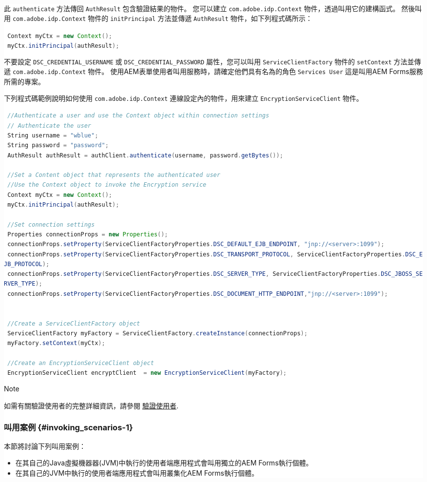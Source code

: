 此 `authenticate` 方法傳回 `AuthResult` 包含驗證結果的物件。 您可以建立 `com.adobe.idp.Context` 物件，透過叫用它的建構函式。 然後叫用 `com.adobe.idp.Context` 物件的 `initPrincipal` 方法並傳遞 `AuthResult` 物件，如下列程式碼所示：

```java
 Context myCtx = new Context();
 myCtx.initPrincipal(authResult);
```

不要設定 `DSC_CREDENTIAL_USERNAME` 或 `DSC_CREDENTIAL_PASSWORD` 屬性，您可以叫用 `ServiceClientFactory` 物件的 `setContext` 方法並傳遞 `com.adobe.idp.Context` 物件。 使用AEM表單使用者叫用服務時，請確定他們具有名為的角色 `Services User` 這是叫用AEM Forms服務所需的專案。

下列程式碼範例說明如何使用 `com.adobe.idp.Context` 連線設定內的物件，用來建立 `EncryptionServiceClient` 物件。

```java
 //Authenticate a user and use the Context object within connection settings
 // Authenticate the user
 String username = "wblue";
 String password = "password";
 AuthResult authResult = authClient.authenticate(username, password.getBytes());
 
 //Set a Content object that represents the authenticated user
 //Use the Context object to invoke the Encryption service
 Context myCtx = new Context();
 myCtx.initPrincipal(authResult);
 
 //Set connection settings
 Properties connectionProps = new Properties();
 connectionProps.setProperty(ServiceClientFactoryProperties.DSC_DEFAULT_EJB_ENDPOINT, "jnp://<server>:1099");
 connectionProps.setProperty(ServiceClientFactoryProperties.DSC_TRANSPORT_PROTOCOL, ServiceClientFactoryProperties.DSC_EJB_PROTOCOL);
 connectionProps.setProperty(ServiceClientFactoryProperties.DSC_SERVER_TYPE, ServiceClientFactoryProperties.DSC_JBOSS_SERVER_TYPE);
 connectionProps.setProperty(ServiceClientFactoryProperties.DSC_DOCUMENT_HTTP_ENDPOINT,"jnp://<server>:1099");

 
 //Create a ServiceClientFactory object
 ServiceClientFactory myFactory = ServiceClientFactory.createInstance(connectionProps);
 myFactory.setContext(myCtx);
 
 //Create an EncryptionServiceClient object
 EncryptionServiceClient encryptClient  = new EncryptionServiceClient(myFactory);
```

>[!NOTE]
>
>如需有關驗證使用者的完整詳細資訊，請參閱 [驗證使用者](/help/forms/developing/users.md#authenticating-users).

### 叫用案例 {#invoking_scenarios-1}

本節將討論下列叫用案例：

* 在其自己的Java虛擬機器器(JVM)中執行的使用者端應用程式會叫用獨立的AEM Forms執行個體。
* 在其自己的JVM中執行的使用者端應用程式會叫用叢集化AEM Forms執行個體。

